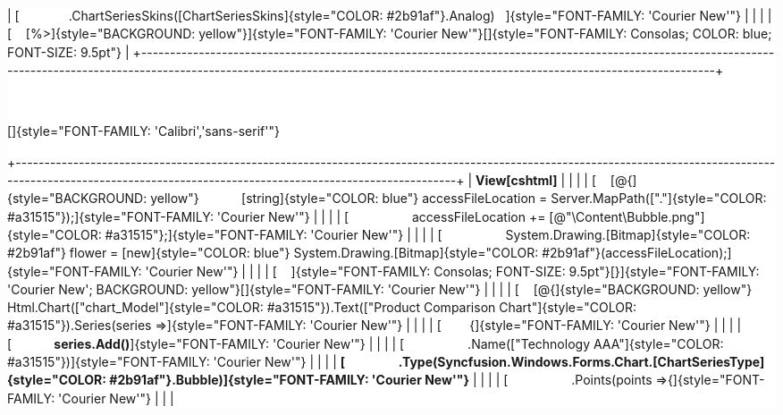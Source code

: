 | [              .ChartSeriesSkins([ChartSeriesSkins]{style="COLOR: #2b91af"}.Analog)   ]{style="FONT-FAMILY: 'Courier New'"}                                                                                                             |
|                                                                                                                                                                                                                                         |
| [    [%\>]{style="BACKGROUND: yellow"}]{style="FONT-FAMILY: 'Courier New'"}[]{style="FONT-FAMILY: Consolas; COLOR: blue; FONT-SIZE: 9.5pt"}                                                                                             |
+-----------------------------------------------------------------------------------------------------------------------------------------------------------------------------------------------------------------------------------------+

 

[]{style="FONT-FAMILY: 'Calibri','sans-serif'"} 

+------------------------------------------------------------------------------------------------------------------------------------------------------------------------------------------------------------------+
| **View\[cshtml\]**                                                                                                                                                                                               |
|                                                                                                                                                                                                                  |
| [    [\@{]{style="BACKGROUND: yellow"}            [string]{style="COLOR: blue"} accessFileLocation = Server.MapPath([\".\"]{style="COLOR: #a31515"});]{style="FONT-FAMILY: 'Courier New'"}                       |
|                                                                                                                                                                                                                  |
| [                  accessFileLocation += [@\"\\Content\\Bubble.png\"]{style="COLOR: #a31515"};]{style="FONT-FAMILY: 'Courier New'"}                                                                              |
|                                                                                                                                                                                                                  |
| [                  System.Drawing.[Bitmap]{style="COLOR: #2b91af"} flower = [new]{style="COLOR: blue"} System.Drawing.[Bitmap]{style="COLOR: #2b91af"}(accessFileLocation);]{style="FONT-FAMILY: 'Courier New'"} |
|                                                                                                                                                                                                                  |
| [    ]{style="FONT-FAMILY: Consolas; FONT-SIZE: 9.5pt"}[}]{style="FONT-FAMILY: 'Courier New'; BACKGROUND: yellow"}[]{style="FONT-FAMILY: 'Courier New'"}                                                         |
|                                                                                                                                                                                                                  |
| [    [\@{]{style="BACKGROUND: yellow"} Html.Chart([\"chart_Model\"]{style="COLOR: #a31515"}).Text([\"Product Comparison Chart\"]{style="COLOR: #a31515"}).Series(series =\>]{style="FONT-FAMILY: 'Courier New'"} |
|                                                                                                                                                                                                                  |
| [        {]{style="FONT-FAMILY: 'Courier New'"}                                                                                                                                                                  |
|                                                                                                                                                                                                                  |
| [            **series.Add()**]{style="FONT-FAMILY: 'Courier New'"}                                                                                                                                               |
|                                                                                                                                                                                                                  |
| [                  .Name([\"Technology AAA\"]{style="COLOR: #a31515"})]{style="FONT-FAMILY: 'Courier New'"}                                                                                                      |
|                                                                                                                                                                                                                  |
| **[                  .Type(Syncfusion.Windows.Forms.Chart.[ChartSeriesType]{style="COLOR: #2b91af"}.Bubble)]{style="FONT-FAMILY: 'Courier New'"}**                                                               |
|                                                                                                                                                                                                                  |
| [                  .Points(points =\>{]{style="FONT-FAMILY: 'Courier New'"}                                                                                                                                      |
|                                                                                                                                                                                                                  |